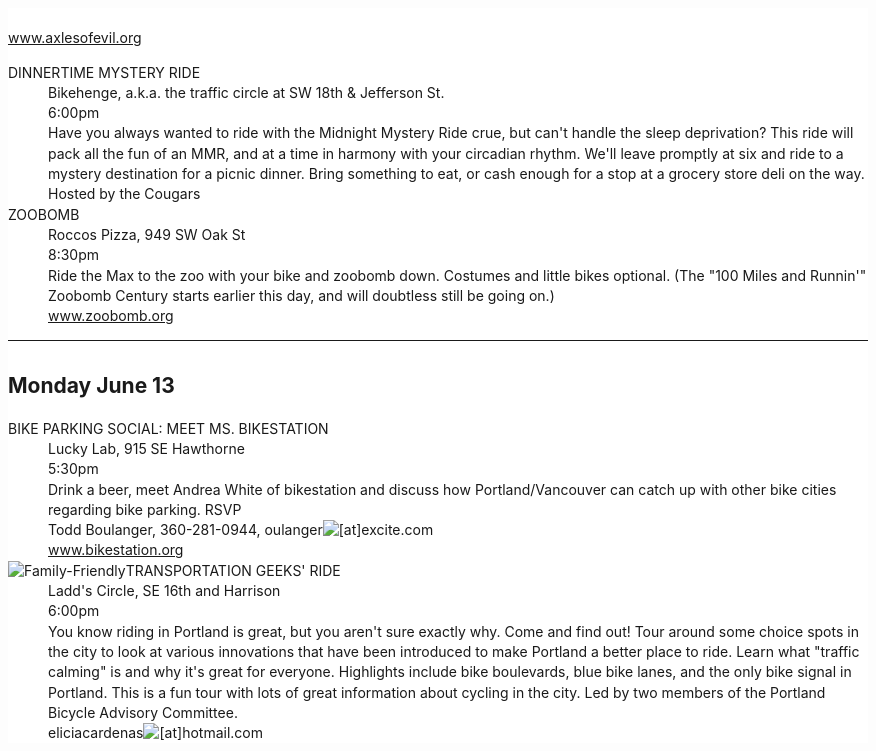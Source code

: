   <br><a href="http://www.axlesofevil.org">www.axlesofevil.org</a>

  </dd><dt><a name="June12:Dinner Mystery Ride">DINNERTIME MYSTERY RIDE</a>
  </dt><dd>Bikehenge, a.k.a. the traffic circle at SW 18th &amp; Jefferson St.
  <br>6:00pm
  <br>Have you always wanted to ride with the Midnight Mystery Ride
	crue, but can't handle the sleep deprivation?
	This ride will pack all the fun of an MMR,
	and at a time in harmony with your circadian rhythm.
	We'll leave promptly at six and ride to a mystery destination
	for a picnic dinner.
	Bring something to eat, or cash enough for a stop at a
	grocery store deli on the way.
  <br>Hosted by the Cougars

  </dd><dt><a name="June12:Zoobomb">ZOOBOMB</a>
  </dt><dd>Roccos Pizza, 949 SW Oak St
  <br>8:30pm
  <br>Ride the Max to the zoo with your bike and zoobomb down.
	Costumes and little bikes optional.
	(The "100 Miles and Runnin'" Zoobomb Century starts earlier
	this day, and will doubtless still be going on.)
  <br><a href="http://www.zoobomb.org/">www.zoobomb.org</a>
</dd></dl>

<hr>
<h2><a name="June13">Monday June 13</a></h2>
<dl>
  <dt><a name="June13:Bikestation">BIKE PARKING SOCIAL: MEET MS. BIKESTATION</a>
  </dt><dd>Lucky Lab, 915 SE Hawthorne
  <br>5:30pm
  <br>Drink a beer, meet Andrea White of bikestation and discuss
	how Portland/Vancouver can catch up with other bike cities
	regarding bike parking.  RSVP
  <br>Todd Boulanger, 360-281-0944,
	oulanger<img src="images/at.gif" alt="[at]">excite.com
  <br><a href="http://www.bikestation.org">www.bikestation.org</a>

  </dd><dt><a name="June13:Trans. Geek Ride">TRANSPORTATION GEEKS' RIDE</a>
  <img src="/images/legacy/ff.gif" alt="Family-Friendly" title="Family Friendly" align="left">
  </dt><dd>Ladd's Circle, SE 16th and Harrison
  <br>6:00pm
  <br>You know riding in Portland is great,
	but you aren't sure exactly why.
	Come and find out!
	Tour around some choice spots in the city to look at various
	innovations that have been introduced to make Portland a
	better place to ride.
	Learn what "traffic calming" is and why it's great for everyone.
	Highlights include bike boulevards, blue bike lanes, and the
	only bike signal in Portland.
	This is a fun tour with lots of great information about
	cycling in the city.
	Led by two members of the Portland Bicycle Advisory Committee.
  <br>eliciacardenas<img src="images/at.gif" alt="[at]">hotmail.com
